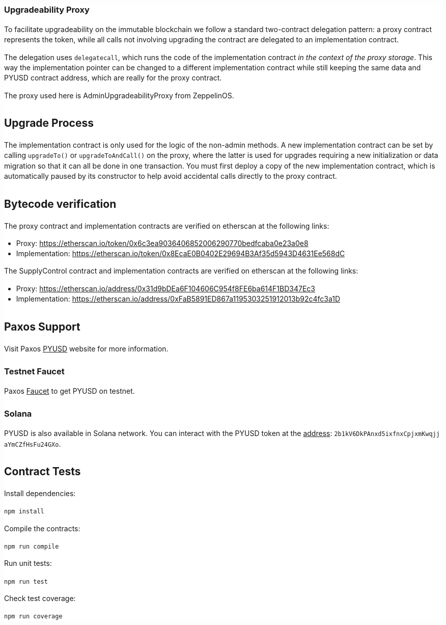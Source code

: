 ### Upgradeability Proxy

To facilitate upgradeability on the immutable blockchain we follow a standard
two-contract delegation pattern: a proxy contract represents the token,
while all calls not involving upgrading the contract are delegated to an
implementation contract.

The delegation uses `delegatecall`, which runs the code of the implementation contract
_in the context of the proxy storage_. This way the implementation pointer can
be changed to a different implementation contract while still keeping the same
data and PYUSD contract address, which are really for the proxy contract.

The proxy used here is AdminUpgradeabilityProxy from ZeppelinOS.

## Upgrade Process

The implementation contract is only used for the logic of the non-admin methods.
A new implementation contract can be set by calling `upgradeTo()` or `upgradeToAndCall()` on the proxy,
where the latter is used for upgrades requiring a new initialization or data migration so that
it can all be done in one transaction. You must first deploy a copy of the new implementation
contract, which is automatically paused by its constructor to help avoid accidental calls directly
to the proxy contract.

## Bytecode verification

The proxy contract and implementation contracts are verified on etherscan at the following links:
- Proxy: https://etherscan.io/token/0x6c3ea9036406852006290770bedfcaba0e23a0e8
- Implementation: https://etherscan.io/token/0x8EcaE0B0402E29694B3Af35d5943D4631Ee568dC

The SupplyControl contract and implementation contracts are verified on etherscan at the following links:
- Proxy: https://etherscan.io/address/0x31d9bDEa6F104606C954f8FE6ba614F1BD347Ec3
- Implementation: https://etherscan.io/address/0xFaB5891ED867a1195303251912013b92c4fc3a1D

## Paxos Support

Visit Paxos [PYUSD](https://paxos.com/PYUSD/) website for more information.

### Testnet Faucet

Paxos [Faucet](https://faucet.paxos.com/) to get PYUSD on testnet.

### Solana

PYUSD is also available in Solana network. You can interact with the PYUSD token at the [address](https://explorer.solana.com/address/2b1kV6DkPAnxd5ixfnxCpjxmKwqjjaYmCZfHsFu24GXo): `2b1kV6DkPAnxd5ixfnxCpjxmKwqjjaYmCZfHsFu24GXo`.

## Contract Tests
Install dependencies:

`npm install`

Compile the contracts:

`npm run compile`

Run unit tests:

`npm run test`

Check test coverage:

`npm run coverage`
